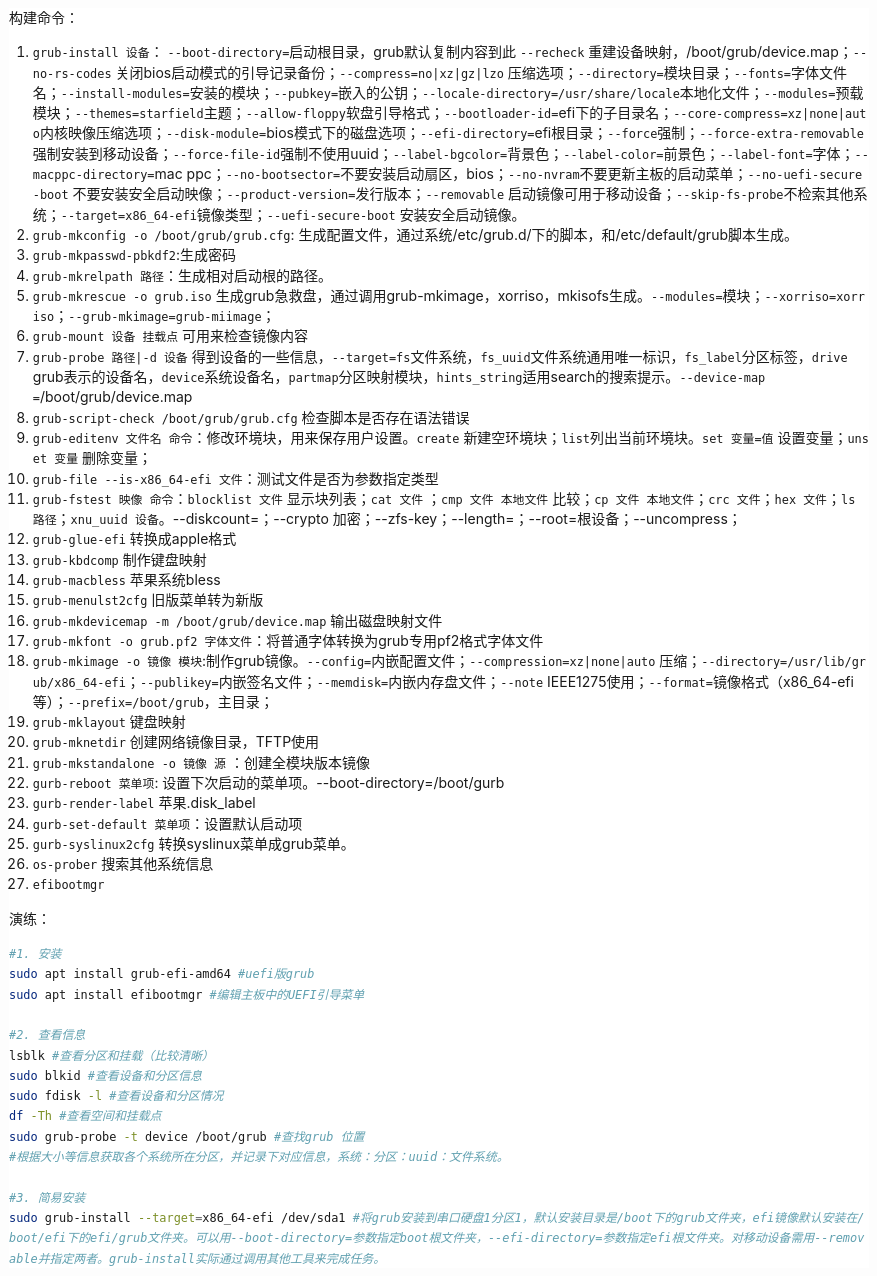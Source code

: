 构建命令：

1. `grub-install 设备`： `--boot-directory=`启动根目录，grub默认复制内容到此 `--recheck` 重建设备映射，/boot/grub/device.map；`--no-rs-codes` 关闭bios启动模式的引导记录备份；`--compress=no|xz|gz|lzo` 压缩选项；`--directory=`模块目录；`--fonts=`字体文件名；`--install-modules=`安装的模块；`--pubkey=`嵌入的公钥；`--locale-directory=/usr/share/locale`本地化文件；`--modules=`预载模块；`--themes=starfield`主题；`--allow-floppy`软盘引导格式；`--bootloader-id=`efi下的子目录名；`--core-compress=xz|none|auto`内核映像压缩选项；`--disk-module=`bios模式下的磁盘选项；`--efi-directory=`efi根目录；`--force`强制；`--force-extra-removable`强制安装到移动设备；`--force-file-id`强制不使用uuid；`--label-bgcolor=`背景色；`--label-color=`前景色；`--label-font=`字体；`--macppc-directory=`mac ppc；`--no-bootsector=`不要安装启动扇区，bios；`--no-nvram`不要更新主板的启动菜单；`--no-uefi-secure-boot` 不要安装安全启动映像；`--product-version=`发行版本；`--removable` 启动镜像可用于移动设备；`--skip-fs-probe`不检索其他系统；`--target=x86_64-efi`镜像类型；`--uefi-secure-boot` 安装安全启动镜像。 
2. `grub-mkconfig -o /boot/grub/grub.cfg`: 生成配置文件，通过系统/etc/grub.d/下的脚本，和/etc/default/grub脚本生成。
3. `grub-mkpasswd-pbkdf2`:生成密码
4. `grub-mkrelpath 路径`：生成相对启动根的路径。
5. `grub-mkrescue -o grub.iso` 生成grub急救盘，通过调用grub-mkimage，xorriso，mkisofs生成。`--modules=`模块；`--xorriso=xorriso`；`--grub-mkimage=grub-miimage`；
6. `grub-mount 设备 挂载点` 可用来检查镜像内容
7. `grub-probe 路径|-d 设备` 得到设备的一些信息，`--target=fs`文件系统，`fs_uuid`文件系统通用唯一标识，`fs_label`分区标签，`drive` grub表示的设备名，`device`系统设备名，`partmap`分区映射模块，`hints_string`适用search的搜索提示。`--device-map=`/boot/grub/device.map
8. `grub-script-check /boot/grub/grub.cfg` 检查脚本是否存在语法错误
9. `grub-editenv 文件名 命令`：修改环境块，用来保存用户设置。`create` 新建空环境块；`list`列出当前环境块。`set 变量=值` 设置变量；`unset 变量` 删除变量；
10. `grub-file --is-x86_64-efi 文件`：测试文件是否为参数指定类型
11. `grub-fstest 映像 命令`：`blocklist 文件` 显示块列表；`cat 文件` ；`cmp 文件 本地文件` 比较；`cp 文件 本地文件`；`crc 文件`；`hex 文件`；`ls 路径`；`xnu_uuid 设备`。--diskcount=；--crypto 加密；--zfs-key；--length=；--root=根设备；--uncompress；
12. `grub-glue-efi` 转换成apple格式
13. `grub-kbdcomp` 制作键盘映射
14. `grub-macbless` 苹果系统bless
15. `grub-menulst2cfg` 旧版菜单转为新版
16. `grub-mkdevicemap -m /boot/grub/device.map` 输出磁盘映射文件
17. `grub-mkfont -o grub.pf2 字体文件`：将普通字体转换为grub专用pf2格式字体文件
18. `grub-mkimage -o 镜像 模块`:制作grub镜像。`--config=`内嵌配置文件；`--compression=xz|none|auto` 压缩；`--directory=/usr/lib/grub/x86_64-efi`；`--publikey=`内嵌签名文件；`--memdisk=`内嵌内存盘文件；`--note` IEEE1275使用；`--format=`镜像格式（x86_64-efi等）；`--prefix=/boot/grub`，主目录；
19. `grub-mklayout` 键盘映射
20. `grub-mknetdir` 创建网络镜像目录，TFTP使用
21. `grub-mkstandalone -o 镜像 源` ：创建全模块版本镜像
22. `gurb-reboot 菜单项`: 设置下次启动的菜单项。--boot-directory=/boot/gurb
23. `gurb-render-label` 苹果.disk_label
24. `gurb-set-default 菜单项`：设置默认启动项
25. `gurb-syslinux2cfg` 转换syslinux菜单成grub菜单。
26. `os-prober` 搜索其他系统信息
27. `efibootmgr` 

演练：

```bash
#1. 安装
sudo apt install grub-efi-amd64 #uefi版grub
sudo apt install efibootmgr #编辑主板中的UEFI引导菜单

#2. 查看信息
lsblk #查看分区和挂载（比较清晰）
sudo blkid #查看设备和分区信息
sudo fdisk -l #查看设备和分区情况
df -Th #查看空间和挂载点
sudo grub-probe -t device /boot/grub #查找grub 位置
#根据大小等信息获取各个系统所在分区，并记录下对应信息，系统：分区：uuid：文件系统。

#3. 简易安装
sudo grub-install --target=x86_64-efi /dev/sda1 #将grub安装到串口硬盘1分区1，默认安装目录是/boot下的grub文件夹，efi镜像默认安装在/boot/efi下的efi/grub文件夹。可以用--boot-directory=参数指定boot根文件夹，--efi-directory=参数指定efi根文件夹。对移动设备需用--removable并指定两者。grub-install实际通过调用其他工具来完成任务。

```